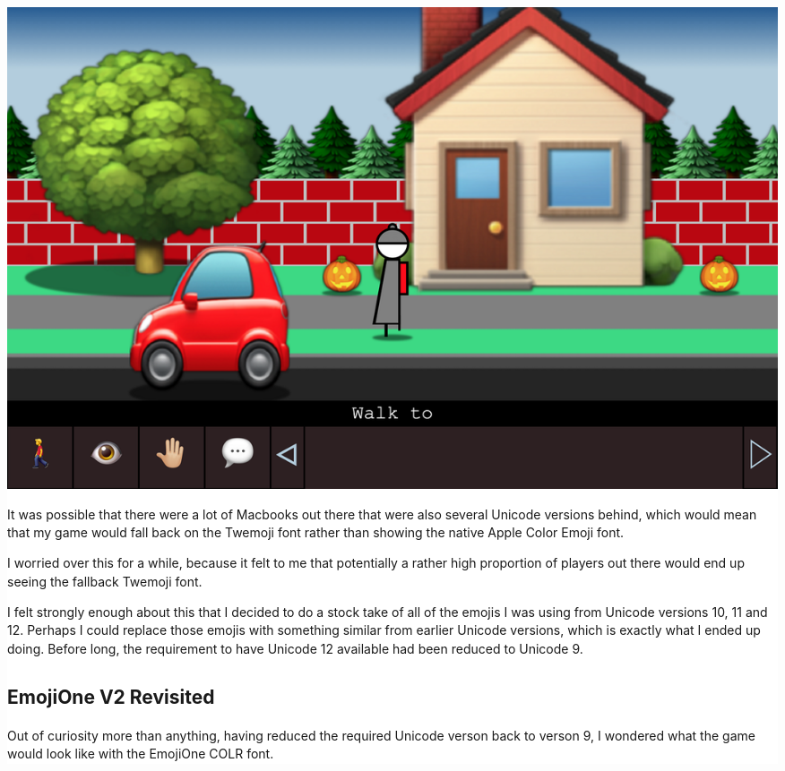 ![image info](/images/apple_halloween_house.png)

It was possible that there were a lot of Macbooks out there that were also several Unicode versions behind, which would mean that my game would fall back on the Twemoji font rather than showing the native Apple Color Emoji font.

I worried over this for a while, because it felt to me that potentially a rather high proportion of players out there would end up seeing the fallback Twemoji font.

I felt strongly enough about this that I decided to do a stock take of all of the emojis I was using from Unicode versions 10, 11 and 12. Perhaps I could replace those emojis with something similar from earlier Unicode versions, which is exactly what I ended up doing. Before long, the requirement to have Unicode 12 available had been reduced to Unicode 9.

## EmojiOne V2 Revisited

Out of curiosity more than anything, having reduced the required Unicode verson back to verson 9, I wondered what the game would look like with the EmojiOne COLR font. 
